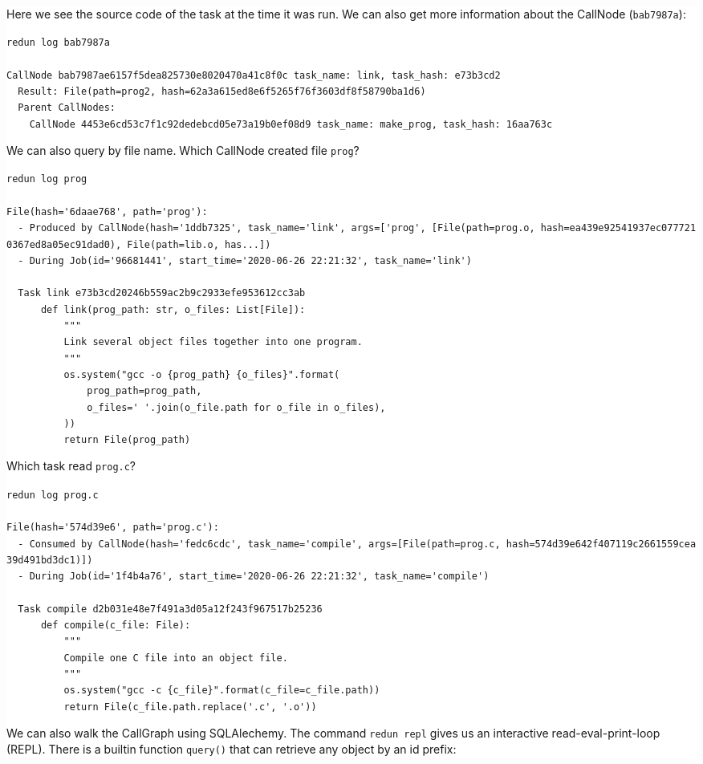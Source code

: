 Here we see the source code of the task at the time it was run. We can also get more information about the CallNode (`bab7987a`):

```
redun log bab7987a

CallNode bab7987ae6157f5dea825730e8020470a41c8f0c task_name: link, task_hash: e73b3cd2
  Result: File(path=prog2, hash=62a3a615ed8e6f5265f76f3603df8f58790ba1d6)
  Parent CallNodes:
    CallNode 4453e6cd53c7f1c92dedebcd05e73a19b0ef08d9 task_name: make_prog, task_hash: 16aa763c
```

We can also query by file name. Which CallNode created file `prog`?

```
redun log prog

File(hash='6daae768', path='prog'):
  - Produced by CallNode(hash='1ddb7325', task_name='link', args=['prog', [File(path=prog.o, hash=ea439e92541937ec0777210367ed8a05ec91dad0), File(path=lib.o, has...])
  - During Job(id='96681441', start_time='2020-06-26 22:21:32', task_name='link')

  Task link e73b3cd20246b559ac2b9c2933efe953612cc3ab
      def link(prog_path: str, o_files: List[File]):
          """
          Link several object files together into one program.
          """
          os.system("gcc -o {prog_path} {o_files}".format(
              prog_path=prog_path,
              o_files=' '.join(o_file.path for o_file in o_files),
          ))
          return File(prog_path)
```

Which task read `prog.c`?

```
redun log prog.c

File(hash='574d39e6', path='prog.c'):
  - Consumed by CallNode(hash='fedc6cdc', task_name='compile', args=[File(path=prog.c, hash=574d39e642f407119c2661559cea39d491bd3dc1)])
  - During Job(id='1f4b4a76', start_time='2020-06-26 22:21:32', task_name='compile')

  Task compile d2b031e48e7f491a3d05a12f243f967517b25236
      def compile(c_file: File):
          """
          Compile one C file into an object file.
          """
          os.system("gcc -c {c_file}".format(c_file=c_file.path))
          return File(c_file.path.replace('.c', '.o'))
```

We can also walk the CallGraph using SQLAlechemy. The command `redun repl` gives us an interactive read-eval-print-loop (REPL). There is a builtin function `query()` that can retrieve any object by an id prefix:
